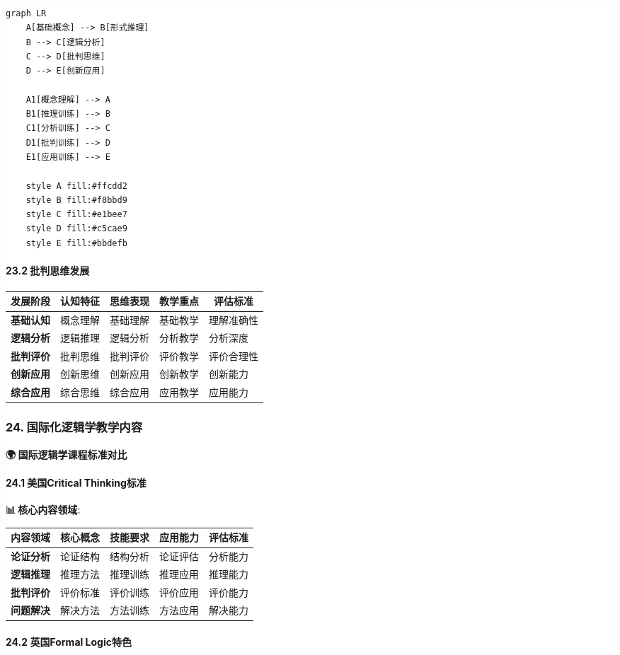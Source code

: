 ```mermaid
graph LR
    A[基础概念] --> B[形式推理]
    B --> C[逻辑分析]
    C --> D[批判思维]
    D --> E[创新应用]
    
    A1[概念理解] --> A
    B1[推理训练] --> B
    C1[分析训练] --> C
    D1[批判训练] --> D
    E1[应用训练] --> E
    
    style A fill:#ffcdd2
    style B fill:#f8bbd9
    style C fill:#e1bee7
    style D fill:#c5cae9
    style E fill:#bbdefb
```

#### 23.2 批判思维发展

| 发展阶段 | 认知特征 | 思维表现 | 教学重点 | 评估标准 |
|---------|----------|----------|----------|----------|
| **基础认知** | 概念理解 | 基础理解 | 基础教学 | 理解准确性 |
| **逻辑分析** | 逻辑推理 | 逻辑分析 | 分析教学 | 分析深度 |
| **批判评价** | 批判思维 | 批判评价 | 评价教学 | 评价合理性 |
| **创新应用** | 创新思维 | 创新应用 | 创新教学 | 创新能力 |
| **综合应用** | 综合思维 | 综合应用 | 应用教学 | 应用能力 |

### 24. 国际化逻辑学教学内容

**🌍 国际逻辑学课程标准对比**

#### 24.1 美国Critical Thinking标准

**📊 核心内容领域**:

| 内容领域 | 核心概念 | 技能要求 | 应用能力 | 评估标准 |
|---------|----------|----------|----------|----------|
| **论证分析** | 论证结构 | 结构分析 | 论证评估 | 分析能力 |
| **逻辑推理** | 推理方法 | 推理训练 | 推理应用 | 推理能力 |
| **批判评价** | 评价标准 | 评价训练 | 评价应用 | 评价能力 |
| **问题解决** | 解决方法 | 方法训练 | 方法应用 | 解决能力 |

#### 24.2 英国Formal Logic特色

